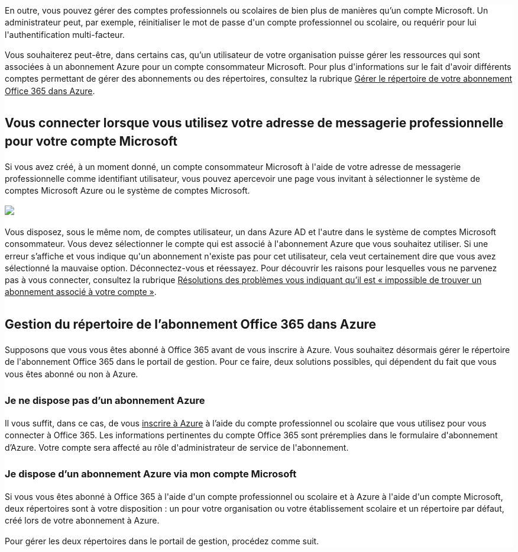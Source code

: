 En outre, vous pouvez gérer des comptes professionnels ou scolaires de bien plus de manières qu’un compte Microsoft. Un administrateur peut, par exemple, réinitialiser le mot de passe d'un compte professionnel ou scolaire, ou requérir pour lui l'authentification multi-facteur.

Vous souhaiterez peut-être, dans certains cas, qu’un utilisateur de votre organisation puisse gérer les ressources qui sont associées à un abonnement Azure pour un compte consommateur Microsoft. Pour plus d'informations sur le fait d'avoir différents comptes permettant de gérer des abonnements ou des répertoires, consultez la rubrique [Gérer le répertoire de votre abonnement Office 365 dans Azure](#manage-the-directory-for-your-office-365-subscription-in-azure).


## Vous connecter lorsque vous utilisez votre adresse de messagerie professionnelle pour votre compte Microsoft

Si vous avez créé, à un moment donné, un compte consommateur Microsoft à l'aide de votre adresse de messagerie professionnelle comme identifiant utilisateur, vous pouvez apercevoir une page vous invitant à sélectionner le système de comptes Microsoft Azure ou le système de comptes Microsoft.

![][3]

Vous disposez, sous le même nom, de comptes utilisateur, un dans Azure AD et l'autre dans le système de comptes Microsoft consommateur. Vous devez sélectionner le compte qui est associé à l'abonnement Azure que vous souhaitez utiliser. Si une erreur s’affiche et vous indique qu'un abonnement n'existe pas pour cet utilisateur, cela veut certainement dire que vous avez sélectionné la mauvaise option. Déconnectez-vous et réessayez. Pour découvrir les raisons pour lesquelles vous ne parvenez pas à vous connecter, consultez la rubrique [Résolutions des problèmes vous indiquant qu’il est « impossible de trouver un abonnement associé à votre compte »](https://social.msdn.microsoft.com/Forums/fr-fr/f952f398-f700-41a1-8729-be49599dd7e2/troubleshooting-we-were-unable-to-find-any-subscriptions-associated-with-your-account-errors-in?forum=windowsazuremanagement).

## Gestion du répertoire de l’abonnement Office 365 dans Azure

Supposons que vous vous êtes abonné à Office 365 avant de vous inscrire à Azure. Vous souhaitez désormais gérer le répertoire de l'abonnement Office 365 dans le portail de gestion. Pour ce faire, deux solutions possibles, qui dépendent du fait que vous vous êtes abonné ou non à Azure.

### Je ne dispose pas d’un abonnement Azure

Il vous suffit, dans ce cas, de vous [inscrire à Azure](sign-up-organization.md) à l’aide du compte professionnel ou scolaire que vous utilisez pour vous connecter à Office 365. Les informations pertinentes du compte Office 365 sont préremplies dans le formulaire d'abonnement d’Azure. Votre compte sera affecté au rôle d'administrateur de service de l'abonnement.

### Je dispose d’un abonnement Azure via mon compte Microsoft

Si vous vous êtes abonné à Office 365 à l'aide d'un compte professionnel ou scolaire et à Azure à l'aide d'un compte Microsoft, deux répertoires sont à votre disposition : un pour votre organisation ou votre établissement scolaire et un répertoire par défaut, créé lors de votre abonnement à Azure.

Pour gérer les deux répertoires dans le portail de gestion, procédez comme suit.


[1]: ./media/active-directory-how-subscriptions-associated-directory/WAAD_PassThruAuth.png
[2]: ./media/active-directory-how-subscriptions-associated-directory/WAAD_OrgAccountSubscription.png
[3]: ./media/active-directory-how-subscriptions-associated-directory/WAAD_SignInDisambiguation.PNG